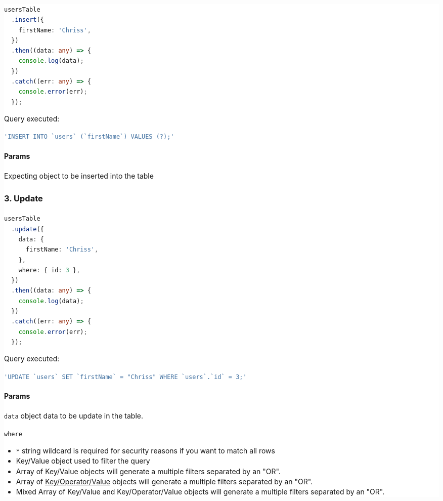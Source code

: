 ```typescript
usersTable
  .insert({
    firstName: 'Chriss',
  })
  .then((data: any) => {
    console.log(data);
  })
  .catch((err: any) => {
    console.error(err);
  });
```

Query executed:

```sql
'INSERT INTO `users` (`firstName`) VALUES (?);'
```

#### Params

Expecting object to be inserted into the table

### 3. Update

```typescript
usersTable
  .update({
    data: {
      firstName: 'Chriss',
    },
    where: { id: 3 },
  })
  .then((data: any) => {
    console.log(data);
  })
  .catch((err: any) => {
    console.error(err);
  });
```

Query executed:

```sql
'UPDATE `users` SET `firstName` = "Chriss" WHERE `users`.`id` = 3;'
```

#### Params

`data` object data to be update in the table.

`where`

- `*` string wildcard is required for security reasons if you want to match all rows
- Key/Value object used to filter the query
- Array of Key/Value objects will generate a multiple filters separated by an "OR".
- Array of [Key/Operator/Value](#operators) objects will generate a multiple filters separated by an "OR".
- Mixed Array of Key/Value and Key/Operator/Value objects will generate a multiple filters separated by an "OR".
